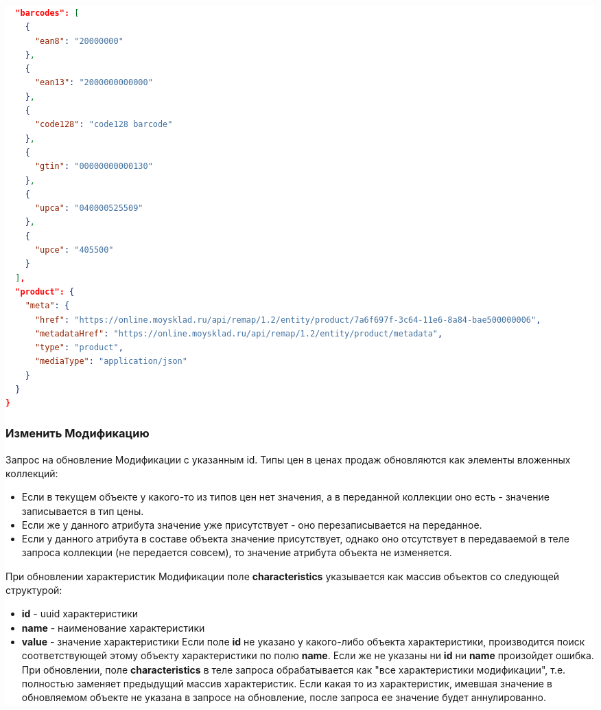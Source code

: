 ```json
  "barcodes": [
    {
      "ean8": "20000000"
    },
    {
      "ean13": "2000000000000"
    },
    {
      "code128": "code128 barcode"
    },
    {
      "gtin": "00000000000130"
    },
    {
      "upca": "040000525509"
    },
    {
      "upce": "405500"
    }
  ],
  "product": {
    "meta": {
      "href": "https://online.moysklad.ru/api/remap/1.2/entity/product/7a6f697f-3c64-11e6-8a84-bae500000006",
      "metadataHref": "https://online.moysklad.ru/api/remap/1.2/entity/product/metadata",
      "type": "product",
      "mediaType": "application/json"
    }
  }
}
```

### Изменить Модификацию 
Запрос на обновление Модификации с указанным id.
Типы цен в ценах продаж обновляются как элементы вложенных коллекций:

+ Если в текущем объекте у какого-то из типов цен нет значения,
а в переданной коллекции оно есть - значение записывается в тип цены.
+ Если же у данного атрибута значение уже присутствует - оно перезаписывается на переданное.
+ Если у данного атрибута в составе объекта значение присутствует, однако оно отсутствует
в передаваемой в теле запроса коллекции (не передается совсем), то значение атрибута объекта не изменяется.

При обновлении характеристик Модификации поле **characteristics** указывается как
массив объектов со следующей структурой:

+ **id** - uuid характеристики
+ **name** - наименование характеристики
+ **value** - значение характеристики
Если поле **id** не указано у какого-либо объекта характеристики, производится поиск соответствующей этому объекту
характеристики по полю **name**. Если же не указаны ни **id** ни **name** произойдет ошибка.
При обновлении, поле **characteristics** в теле запроса обрабатывается как "все характеристики модификации",
т.е. полностью заменяет предыдущий массив характеристик. Если какая то из характеристик, имевшая значение в обновляемом
объекте не указана в запросе на обновление, после запроса ее значение будет аннулированно.
